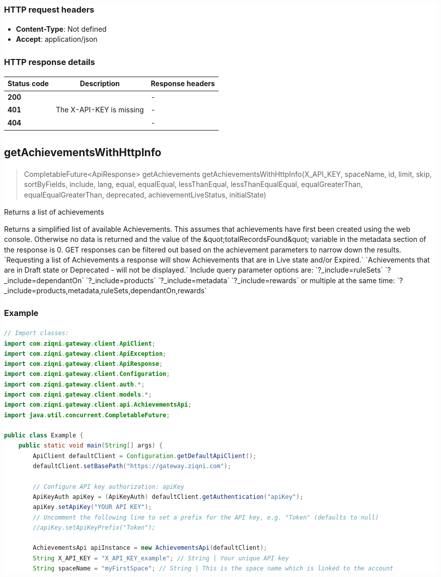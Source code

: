 ### HTTP request headers

- **Content-Type**: Not defined
- **Accept**: application/json

### HTTP response details
| Status code | Description | Response headers |
|-------------|-------------|------------------|
| **200** |  |  -  |
| **401** | The X-API-KEY is missing |  -  |
| **404** |  |  -  |

## getAchievementsWithHttpInfo

> CompletableFuture<ApiResponse<AchievementResponse>> getAchievements getAchievementsWithHttpInfo(X_API_KEY, spaceName, id, limit, skip, sortByFields, include, lang, equal, equalEqual, lessThanEqual, lessThanEqualEqual, equalGreaterThan, equalEqualGreaterThan, deprecated, achievementLiveStatus, initialState)

Returns a list of achievements

Returns a simplified list of available Achievements.  This assumes that achievements have first been created using the web console. Otherwise no data is returned and the value of the \&quot;totalRecordsFound\&quot; variable in the metadata section of the response is 0.  GET responses can be filtered out based on the achievement parameters to narrow down the results.  &#x60;Requesting a list of Achievements a response will show Achievements that are in Live state and/or Expired.&#x60;   &#x60;Achievements that are in Draft state or Deprecated - will not be displayed.&#x60;   Include query parameter options are:  &#x60;?_include&#x3D;ruleSets&#x60; &#x60;?_include&#x3D;dependantOn&#x60; &#x60;?_include&#x3D;products&#x60; &#x60;?_include&#x3D;metadata&#x60; &#x60;?_include&#x3D;rewards&#x60;  or multiple at the same time: &#x60;?_include&#x3D;products,metadata,ruleSets,dependantOn,rewards&#x60;

### Example

```java
// Import classes:
import com.ziqni.gateway.client.ApiClient;
import com.ziqni.gateway.client.ApiException;
import com.ziqni.gateway.client.ApiResponse;
import com.ziqni.gateway.client.Configuration;
import com.ziqni.gateway.client.auth.*;
import com.ziqni.gateway.client.models.*;
import com.ziqni.gateway.client.api.AchievementsApi;
import java.util.concurrent.CompletableFuture;

public class Example {
    public static void main(String[] args) {
        ApiClient defaultClient = Configuration.getDefaultApiClient();
        defaultClient.setBasePath("https://gateway.ziqni.com");
        
        // Configure API key authorization: apiKey
        ApiKeyAuth apiKey = (ApiKeyAuth) defaultClient.getAuthentication("apiKey");
        apiKey.setApiKey("YOUR API KEY");
        // Uncomment the following line to set a prefix for the API key, e.g. "Token" (defaults to null)
        //apiKey.setApiKeyPrefix("Token");

        AchievementsApi apiInstance = new AchievementsApi(defaultClient);
        String X_API_KEY = "X_API_KEY_example"; // String | Your unique API key
        String spaceName = "myFirstSpace"; // String | This is the space name which is linked to the account
```